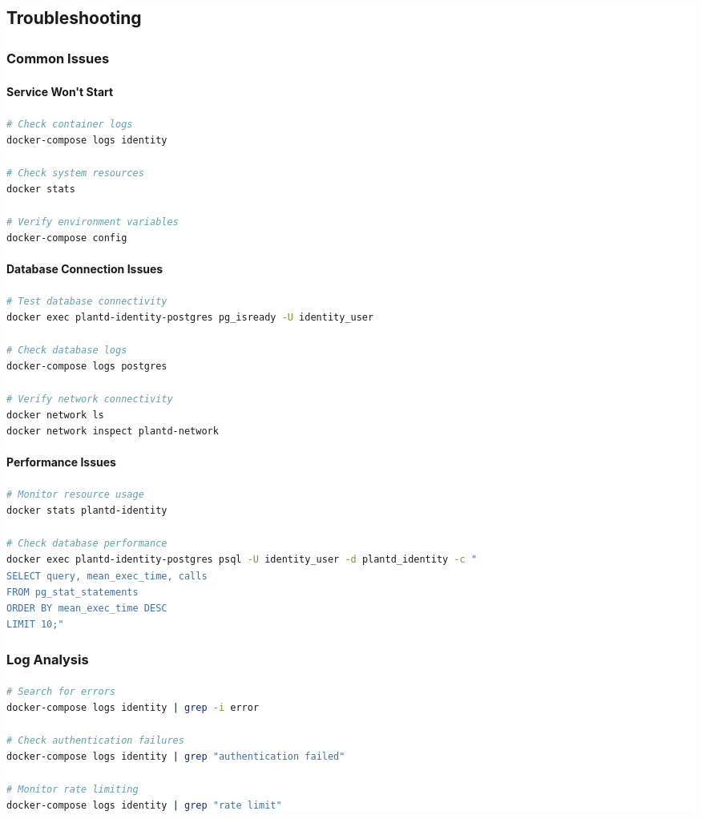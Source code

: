 ## Troubleshooting

### Common Issues

#### Service Won't Start

```bash
# Check container logs
docker-compose logs identity

# Check system resources
docker stats

# Verify environment variables
docker-compose config
```

#### Database Connection Issues

```bash
# Test database connectivity
docker exec plantd-identity-postgres pg_isready -U identity_user

# Check database logs
docker-compose logs postgres

# Verify network connectivity
docker network ls
docker network inspect plantd-network
```

#### Performance Issues

```bash
# Monitor resource usage
docker stats plantd-identity

# Check database performance
docker exec plantd-identity-postgres psql -U identity_user -d plantd_identity -c "
SELECT query, mean_exec_time, calls 
FROM pg_stat_statements 
ORDER BY mean_exec_time DESC 
LIMIT 10;"
```

### Log Analysis

```bash
# Search for errors
docker-compose logs identity | grep -i error

# Check authentication failures
docker-compose logs identity | grep "authentication failed"

# Monitor rate limiting
docker-compose logs identity | grep "rate limit"
```
